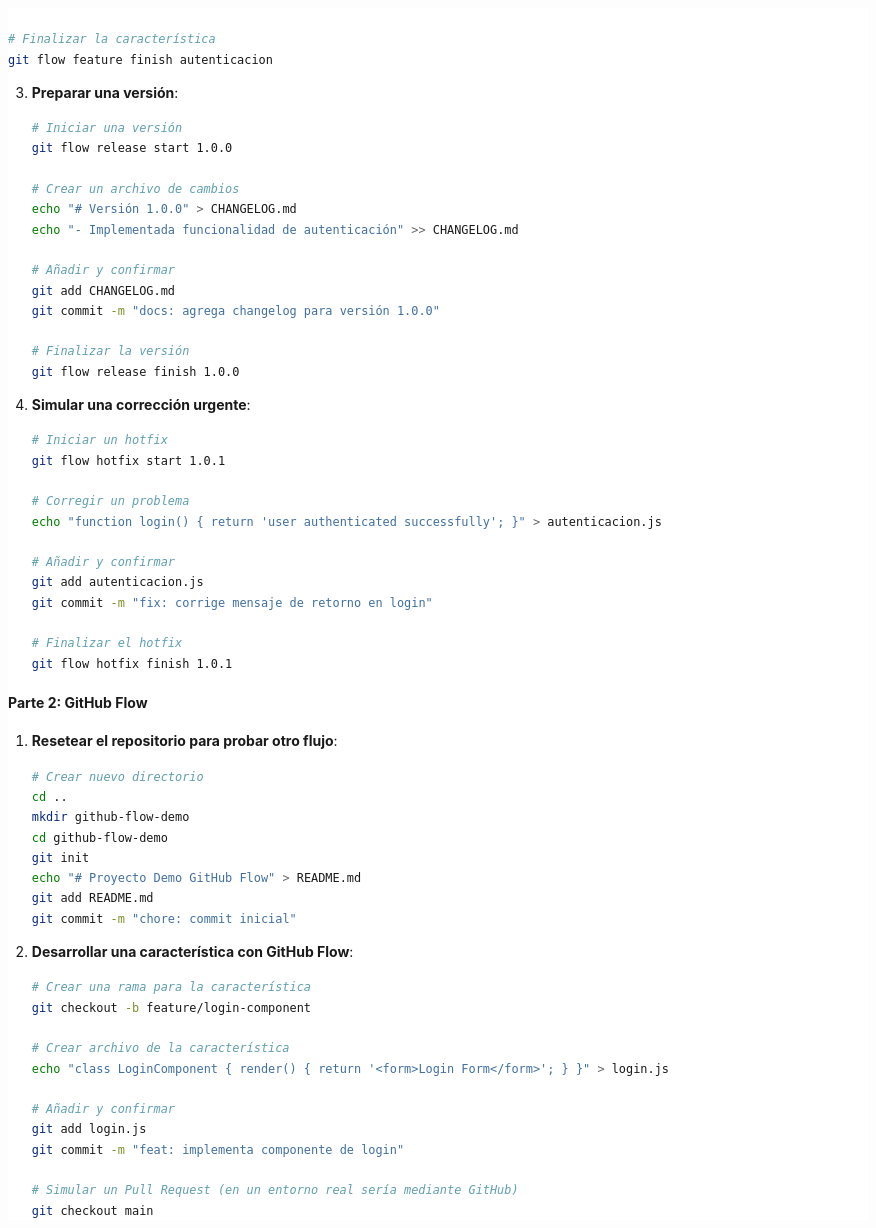    ```bash
   
   # Finalizar la característica
   git flow feature finish autenticacion
   ```

3. **Preparar una versión**:
   ```bash
   # Iniciar una versión
   git flow release start 1.0.0
   
   # Crear un archivo de cambios
   echo "# Versión 1.0.0" > CHANGELOG.md
   echo "- Implementada funcionalidad de autenticación" >> CHANGELOG.md
   
   # Añadir y confirmar
   git add CHANGELOG.md
   git commit -m "docs: agrega changelog para versión 1.0.0"
   
   # Finalizar la versión
   git flow release finish 1.0.0
   ```

4. **Simular una corrección urgente**:
   ```bash
   # Iniciar un hotfix
   git flow hotfix start 1.0.1
   
   # Corregir un problema
   echo "function login() { return 'user authenticated successfully'; }" > autenticacion.js
   
   # Añadir y confirmar
   git add autenticacion.js
   git commit -m "fix: corrige mensaje de retorno en login"
   
   # Finalizar el hotfix
   git flow hotfix finish 1.0.1
   ```

#### Parte 2: GitHub Flow

1. **Resetear el repositorio para probar otro flujo**:
   ```bash
   # Crear nuevo directorio
   cd ..
   mkdir github-flow-demo
   cd github-flow-demo
   git init
   echo "# Proyecto Demo GitHub Flow" > README.md
   git add README.md
   git commit -m "chore: commit inicial"
   ```

2. **Desarrollar una característica con GitHub Flow**:
   ```bash
   # Crear una rama para la característica
   git checkout -b feature/login-component
   
   # Crear archivo de la característica
   echo "class LoginComponent { render() { return '<form>Login Form</form>'; } }" > login.js
   
   # Añadir y confirmar
   git add login.js
   git commit -m "feat: implementa componente de login"
   
   # Simular un Pull Request (en un entorno real sería mediante GitHub)
   git checkout main
   ```